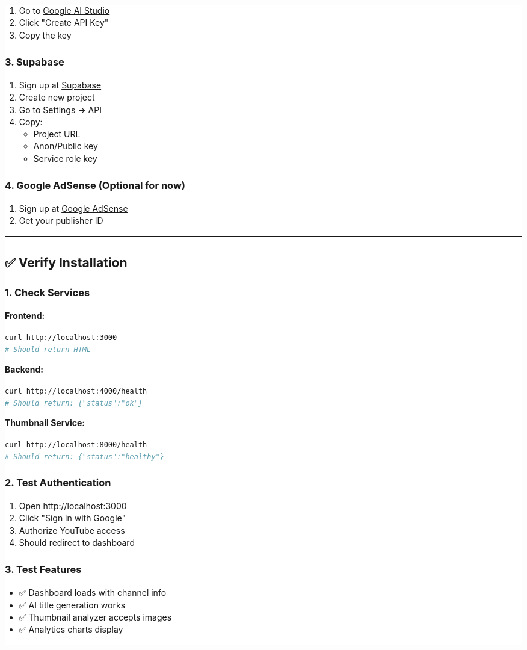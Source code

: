 1. Go to [Google AI Studio](https://makersuite.google.com/app/apikey)
2. Click "Create API Key"
3. Copy the key

### 3. Supabase

1. Sign up at [Supabase](https://supabase.com)
2. Create new project
3. Go to Settings → API
4. Copy:
   - Project URL
   - Anon/Public key
   - Service role key

### 4. Google AdSense (Optional for now)

1. Sign up at [Google AdSense](https://www.google.com/adsense/)
2. Get your publisher ID

---

## ✅ Verify Installation

### 1. Check Services

**Frontend:**
```bash
curl http://localhost:3000
# Should return HTML
```

**Backend:**
```bash
curl http://localhost:4000/health
# Should return: {"status":"ok"}
```

**Thumbnail Service:**
```bash
curl http://localhost:8000/health
# Should return: {"status":"healthy"}
```

### 2. Test Authentication

1. Open http://localhost:3000
2. Click "Sign in with Google"
3. Authorize YouTube access
4. Should redirect to dashboard

### 3. Test Features

- ✅ Dashboard loads with channel info
- ✅ AI title generation works
- ✅ Thumbnail analyzer accepts images
- ✅ Analytics charts display

---